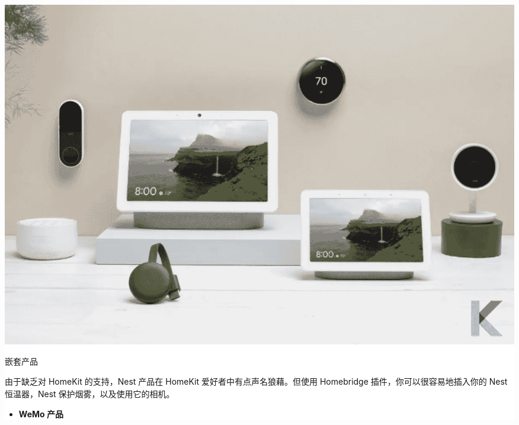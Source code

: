 ![](img/b38eeb7c4fdd3ba8c156329ad0e23e6b.png)

嵌套产品

由于缺乏对 HomeKit 的支持，Nest 产品在 HomeKit 爱好者中有点声名狼藉。但使用 Homebridge 插件，你可以很容易地插入你的 Nest 恒温器，Nest 保护烟雾，以及使用它的相机。

*   **WeMo 产品**
